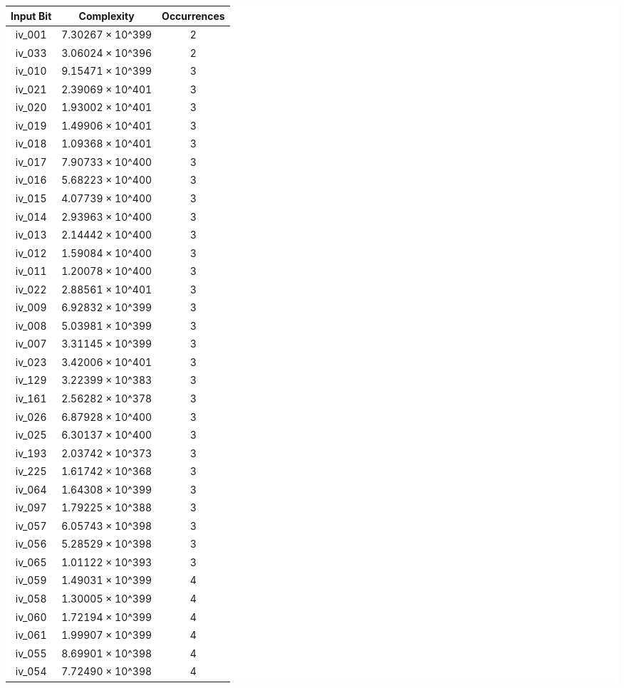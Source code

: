 | Input Bit | Complexity | Occurrences |
|:---------:|:----------:|:-----------:|
| iv_001 | 7.30267 × 10^399 | 2 |
| iv_033 | 3.06024 × 10^396 | 2 |
| iv_010 | 9.15471 × 10^399 | 3 |
| iv_021 | 2.39069 × 10^401 | 3 |
| iv_020 | 1.93002 × 10^401 | 3 |
| iv_019 | 1.49906 × 10^401 | 3 |
| iv_018 | 1.09368 × 10^401 | 3 |
| iv_017 | 7.90733 × 10^400 | 3 |
| iv_016 | 5.68223 × 10^400 | 3 |
| iv_015 | 4.07739 × 10^400 | 3 |
| iv_014 | 2.93963 × 10^400 | 3 |
| iv_013 | 2.14442 × 10^400 | 3 |
| iv_012 | 1.59084 × 10^400 | 3 |
| iv_011 | 1.20078 × 10^400 | 3 |
| iv_022 | 2.88561 × 10^401 | 3 |
| iv_009 | 6.92832 × 10^399 | 3 |
| iv_008 | 5.03981 × 10^399 | 3 |
| iv_007 | 3.31145 × 10^399 | 3 |
| iv_023 | 3.42006 × 10^401 | 3 |
| iv_129 | 3.22399 × 10^383 | 3 |
| iv_161 | 2.56282 × 10^378 | 3 |
| iv_026 | 6.87928 × 10^400 | 3 |
| iv_025 | 6.30137 × 10^400 | 3 |
| iv_193 | 2.03742 × 10^373 | 3 |
| iv_225 | 1.61742 × 10^368 | 3 |
| iv_064 | 1.64308 × 10^399 | 3 |
| iv_097 | 1.79225 × 10^388 | 3 |
| iv_057 | 6.05743 × 10^398 | 3 |
| iv_056 | 5.28529 × 10^398 | 3 |
| iv_065 | 1.01122 × 10^393 | 3 |
| iv_059 | 1.49031 × 10^399 | 4 |
| iv_058 | 1.30005 × 10^399 | 4 |
| iv_060 | 1.72194 × 10^399 | 4 |
| iv_061 | 1.99907 × 10^399 | 4 |
| iv_055 | 8.69901 × 10^398 | 4 |
| iv_054 | 7.72490 × 10^398 | 4 |